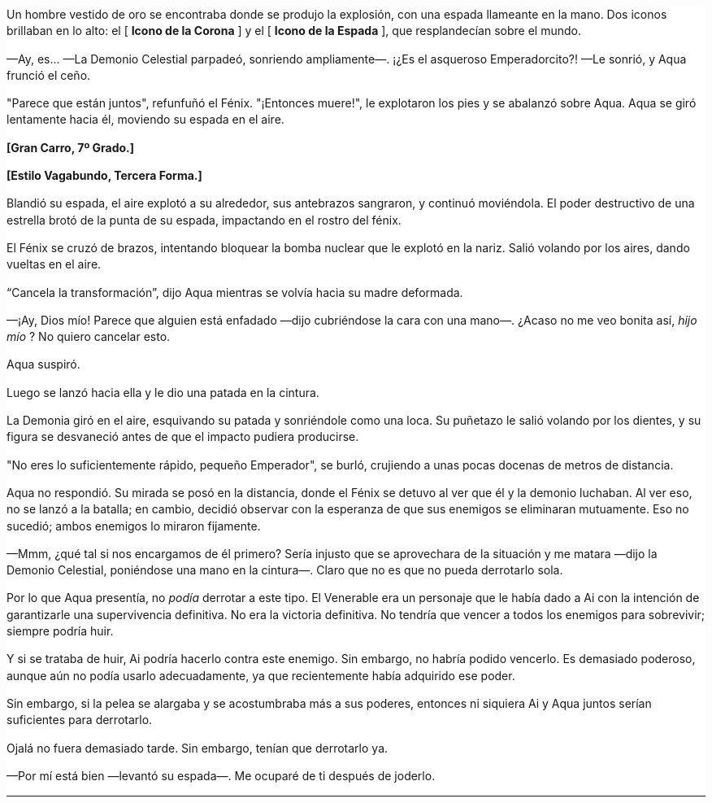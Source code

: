 Un hombre vestido de oro se encontraba donde se produjo la explosión, con una espada llameante en la mano. Dos iconos brillaban en lo alto: el [ **Icono de la Corona** ] y el [ **Icono de la Espada** ], que resplandecían sobre el mundo.

—Ay, es... —La Demonio Celestial parpadeó, sonriendo ampliamente—. ¡¿Es el asqueroso Emperadorcito?! —Le sonrió, y Aqua frunció el ceño.

"Parece que están juntos", refunfuñó el Fénix. "¡Entonces muere!", le explotaron los pies y se abalanzó sobre Aqua. Aqua se giró lentamente hacia él, moviendo su espada en el aire.

**[Gran Carro, 7º Grado.]**

**[Estilo Vagabundo, Tercera Forma.]**

Blandió su espada, el aire explotó a su alrededor, sus antebrazos sangraron, y continuó moviéndola. El poder destructivo de una estrella brotó de la punta de su espada, impactando en el rostro del fénix.

El Fénix se cruzó de brazos, intentando bloquear la bomba nuclear que le explotó en la nariz. Salió volando por los aires, dando vueltas en el aire.

“Cancela la transformación”, dijo Aqua mientras se volvía hacia su madre deformada.

—¡Ay, Dios mío! Parece que alguien está enfadado —dijo cubriéndose la cara con una mano—. ¿Acaso no me veo bonita así, _hijo mío_ ? No quiero cancelar esto.

Aqua suspiró.

Luego se lanzó hacia ella y le dio una patada en la cintura.

La Demonia giró en el aire, esquivando su patada y sonriéndole como una loca. Su puñetazo le salió volando por los dientes, y su figura se desvaneció antes de que el impacto pudiera producirse.

"No eres lo suficientemente rápido, pequeño Emperador", se burló, crujiendo a unas pocas docenas de metros de distancia.

Aqua no respondió. Su mirada se posó en la distancia, donde el Fénix se detuvo al ver que él y la demonio luchaban. Al ver eso, no se lanzó a la batalla; en cambio, decidió observar con la esperanza de que sus enemigos se eliminaran mutuamente. Eso no sucedió; ambos enemigos lo miraron fijamente.

—Mmm, ¿qué tal si nos encargamos de él primero? Sería injusto que se aprovechara de la situación y me matara —dijo la Demonio Celestial, poniéndose una mano en la cintura—. Claro que no es que no pueda derrotarlo sola.

Por lo que Aqua presentía, no _podía_ derrotar a este tipo. El Venerable era un personaje que le había dado a Ai con la intención de garantizarle una supervivencia definitiva. No era la victoria definitiva. No tendría que vencer a todos los enemigos para sobrevivir; siempre podría huir.

Y si se trataba de huir, Ai podría hacerlo contra este enemigo. Sin embargo, no habría podido vencerlo. Es demasiado poderoso, aunque aún no podía usarlo adecuadamente, ya que recientemente había adquirido ese poder.

Sin embargo, si la pelea se alargaba y se acostumbraba más a sus poderes, entonces ni siquiera Ai y Aqua juntos serían suficientes para derrotarlo.

Ojalá no fuera demasiado tarde. Sin embargo, tenían que derrotarlo ya.

—Por mí está bien —levantó su espada—. Me ocuparé de ti después de joderlo.

****
